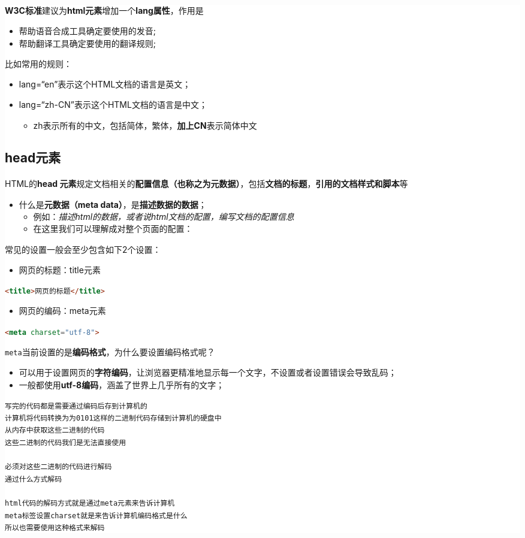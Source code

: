 

**W3C标准**建议为**html元素**增加一个**lang属性**，作用是

- 帮助语音合成工具确定要使用的发音;
- 帮助翻译工具确定要使用的翻译规则;

比如常用的规则：

- lang=“en”表示这个HTML文档的语言是英文；

- lang=“zh-CN”表示这个HTML文档的语言是中文；

  - zh表示所有的中文，包括简体，繁体，**加上CN**表示简体中文








## head元素

HTML的**head 元素**规定文档相关的**配置信息（也称之为元数据）**，包括**文档的标题**，**引用的文档样式和脚本**等

- 什么是**元数据（meta data）**，是**描述数据的数据**；
  - 例如：*描述html的数据，或者说html文档的配置，编写文档的配置信息*
  - 在这里我们可以理解成对整个页面的配置：

常见的设置一般会至少包含如下2个设置：

- 网页的标题：title元素

```html
<title>网页的标题</title>
```



- 网页的编码：meta元素

```html
<meta charset="utf-8">
```

`meta`当前设置的是**编码格式**，为什么要设置编码格式呢？

- 可以用于设置网页的**字符编码**，让浏览器更精准地显示每一个文字，不设置或者设置错误会导致乱码；
- 一般都使用**utf-8编码**，涵盖了世界上几乎所有的文字；



```txt
写完的代码都是需要通过编码后存到计算机的
计算机将代码转换为为0101这样的二进制代码存储到计算机的硬盘中
从内存中获取这些二进制的代码
这些二进制的代码我们是无法直接使用

必须对这些二进制的代码进行解码
通过什么方式解码

html代码的解码方式就是通过meta元素来告诉计算机
meta标签设置charset就是来告诉计算机编码格式是什么
所以也需要使用这种格式来解码
```
